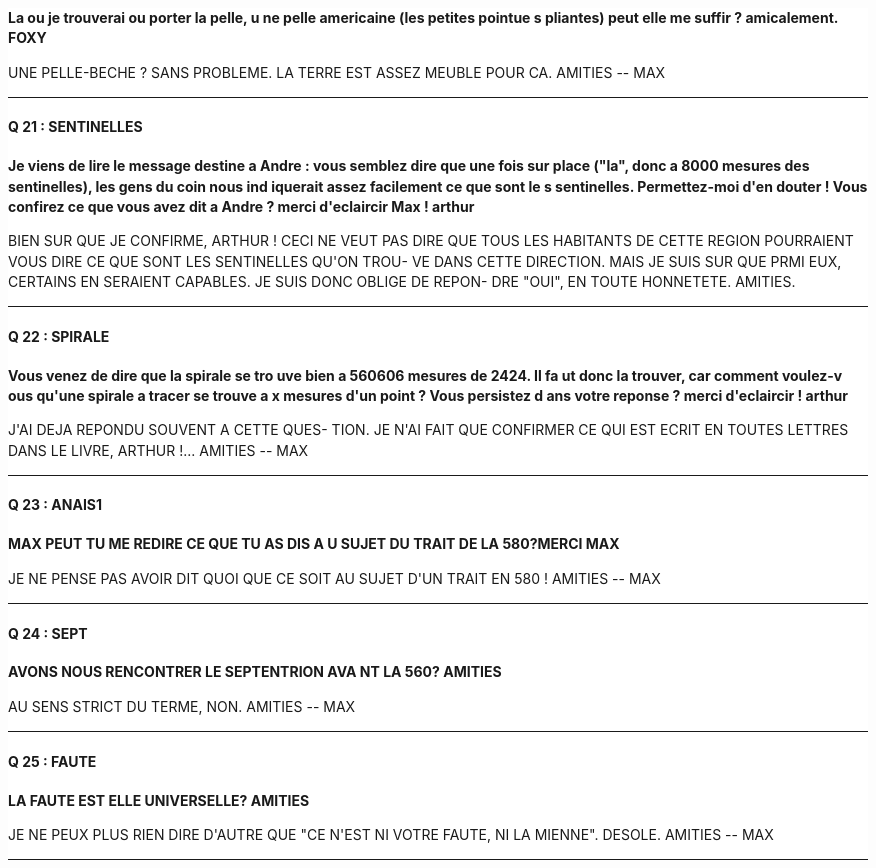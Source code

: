 **La ou je trouverai ou porter la pelle, u ne pelle
americaine (les petites pointue s pliantes) peut elle me suffir ?
amicalement. FOXY**

UNE PELLE-BECHE ? SANS PROBLEME. LA  TERRE EST ASSEZ MEUBLE POUR CA. AMITIES -- MAX

---

#### Q 21 : SENTINELLES

**Je viens de lire le message destine a    Andre : vous
semblez dire que une fois   sur place ("la", donc a 8000 mesures des
sentinelles), les gens du coin nous ind iquerait assez facilement ce que
 sont le s sentinelles. Permettez-moi d'en douter  ! Vous confirez ce
que vous avez dit a  Andre ? merci d'eclaircir Max ! arthur**

BIEN SUR QUE JE CONFIRME, ARTHUR ! CECI NE VEUT PAS
DIRE QUE TOUS LES HABITANTS DE CETTE REGION POURRAIENT VOUS DIRE CE QUE
SONT LES SENTINELLES QU'ON TROU- VE DANS CETTE DIRECTION. MAIS JE SUIS
SUR QUE PRMI EUX, CERTAINS EN SERAIENT CAPABLES. JE SUIS DONC OBLIGE DE
REPON- DRE "OUI", EN TOUTE HONNETETE. AMITIES.

---

#### Q 22 : SPIRALE

**Vous venez de dire que la spirale se tro uve bien a
560606 mesures de 2424. Il fa ut donc la trouver, car comment voulez-v
ous qu'une spirale a tracer se trouve a  x mesures d'un point ? Vous
persistez  d ans votre reponse ? merci d'eclaircir !  arthur**

J'AI DEJA REPONDU SOUVENT A CETTE QUES- TION. JE N'AI
FAIT QUE CONFIRMER CE QUI EST ECRIT EN TOUTES LETTRES DANS LE  LIVRE,
ARTHUR !... AMITIES -- MAX

---

#### Q 23 : ANAIS1

**MAX PEUT TU ME REDIRE CE QUE TU AS DIS A U SUJET DU TRAIT DE LA 580?MERCI MAX**

JE NE PENSE PAS AVOIR DIT QUOI QUE CE  SOIT AU SUJET D'UN TRAIT EN 580 ! AMITIES -- MAX

---

#### Q 24 : SEPT

**AVONS NOUS RENCONTRER LE SEPTENTRION AVA NT LA 560? AMITIES**

AU SENS STRICT DU TERME, NON. AMITIES -- MAX

---

#### Q 25 : FAUTE

**LA FAUTE EST ELLE UNIVERSELLE? AMITIES**

JE NE PEUX PLUS RIEN DIRE D'AUTRE QUE  "CE N'EST NI VOTRE FAUTE, NI LA MIENNE". DESOLE. AMITIES -- MAX

---